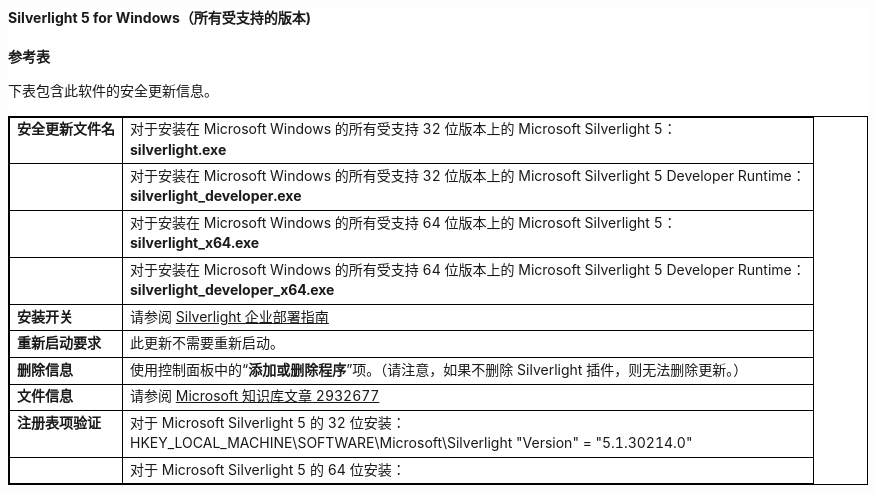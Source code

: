 </tr>  
</tbody>  
</table>
  
#### Silverlight 5 for Windows（所有受支持的版本)
  
**参考表**
  
下表包含此软件的安全更新信息。

<p> </p>
<table style="border:1px solid black;">  
<tbody>  
<tr class="odd">
<td style="border:1px solid black;"><strong>安全更新文件名</strong></td>
<td style="border:1px solid black;">对于安装在 Microsoft Windows 的所有受支持 32 位版本上的 Microsoft Silverlight 5：<br />
<strong>silverlight.exe</strong></td>
</tr>
<tr class="even">
<td style="border:1px solid black;"></td>
<td style="border:1px solid black;">对于安装在 Microsoft Windows 的所有受支持 32 位版本上的 Microsoft Silverlight 5 Developer Runtime：<br />
<strong>silverlight_developer.exe</strong></td>
</tr>
<tr class="odd">
<td style="border:1px solid black;"></td>
<td style="border:1px solid black;">对于安装在 Microsoft Windows 的所有受支持 64 位版本上的 Microsoft Silverlight 5：<br />
<strong>silverlight_x64.exe</strong></td>
</tr>
<tr class="even">
<td style="border:1px solid black;"></td>
<td style="border:1px solid black;">对于安装在 Microsoft Windows 的所有受支持 64 位版本上的 Microsoft Silverlight 5 Developer Runtime：<br />
<strong>silverlight_developer_x64.exe</strong></td>
</tr>
<tr class="odd">
<td style="border:1px solid black;"><strong>安装开关</strong></td>
<td style="border:1px solid black;">请参阅 <a href="http://download.microsoft.com/download/c/d/5/cd5aaae3-21f7-47a8-b7d5-39e36baf9ac8/silverlight_deployment_guide.docx">Silverlight 企业部署指南</a></td>
</tr>  
<tr class="even">
<td style="border:1px solid black;"><strong>重新启动要求</strong></td>
<td style="border:1px solid black;">此更新不需要重新启动。</td>
</tr>  
<tr class="odd">
<td style="border:1px solid black;"><strong>删除信息</strong></td>
<td style="border:1px solid black;">使用控制面板中的“<strong>添加或删除程序</strong>”项。（请注意，如果不删除 Silverlight 插件，则无法删除更新。）</td>
</tr>  
<tr class="even">
<td style="border:1px solid black;"><strong>文件信息</strong></td>
<td style="border:1px solid black;">请参阅 <a href="http://support.microsoft.com/kb/2932677">Microsoft 知识库文章 2932677</a></td>
</tr>  
<tr class="odd">
<td style="border:1px solid black;"><strong>注册表项验证</strong></td>
<td style="border:1px solid black;">对于 Microsoft Silverlight 5 的 32 位安装：<br />
HKEY_LOCAL_MACHINE\SOFTWARE\Microsoft\Silverlight &quot;Version&quot; = &quot;5.1.30214.0&quot;</td>
</tr>
<tr class="even">
<td style="border:1px solid black;"></td>
<td style="border:1px solid black;">对于 Microsoft Silverlight 5 的 64 位安装：<br />